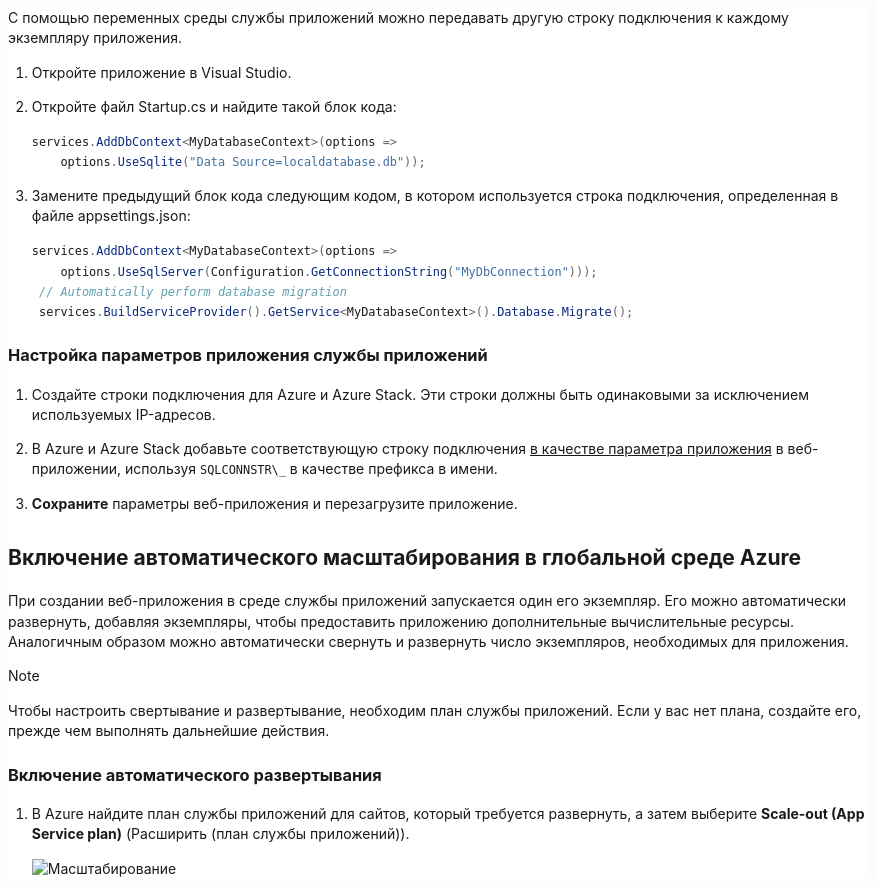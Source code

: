 С помощью переменных среды службы приложений можно передавать другую строку подключения к каждому экземпляру приложения.

1. Откройте приложение в Visual Studio.

2. Откройте файл Startup.cs и найдите такой блок кода:

    ```C#
    services.AddDbContext<MyDatabaseContext>(options =>
        options.UseSqlite("Data Source=localdatabase.db"));
    ```

3. Замените предыдущий блок кода следующим кодом, в котором используется строка подключения, определенная в файле appsettings.json:

    ```C#
    services.AddDbContext<MyDatabaseContext>(options =>
        options.UseSqlServer(Configuration.GetConnectionString("MyDbConnection")));
     // Automatically perform database migration
     services.BuildServiceProvider().GetService<MyDatabaseContext>().Database.Migrate();
    ```

### <a name="configure-app-service-application-settings"></a>Настройка параметров приложения службы приложений

1. Создайте строки подключения для Azure и Azure Stack. Эти строки должны быть одинаковыми за исключением используемых IP-адресов.

2. В Azure и Azure Stack добавьте соответствующую строку подключения [в качестве параметра приложения](https://docs.microsoft.com/azure/app-service/web-sites-configure) в веб-приложении, используя `SQLCONNSTR\_` в качестве префикса в имени.

3. **Сохраните** параметры веб-приложения и перезагрузите приложение.

## <a name="enable-automatic-scaling-in-global-azure"></a>Включение автоматического масштабирования в глобальной среде Azure

При создании веб-приложения в среде службы приложений запускается один его экземпляр. Его можно автоматически развернуть, добавляя экземпляры, чтобы предоставить приложению дополнительные вычислительные ресурсы. Аналогичным образом можно автоматически свернуть и развернуть число экземпляров, необходимых для приложения.

> [!Note]  
> Чтобы настроить свертывание и развертывание, необходим план службы приложений. Если у вас нет плана, создайте его, прежде чем выполнять дальнейшие действия.

### <a name="enable-automatic-scale-out"></a>Включение автоматического развертывания

1. В Azure найдите план службы приложений для сайтов, который требуется развернуть, а затем выберите **Scale-out (App Service plan)** (Расширить (план службы приложений)).

    ![Масштабирование](media/azure-stack-solution-hybrid-cloud/image16.png)
